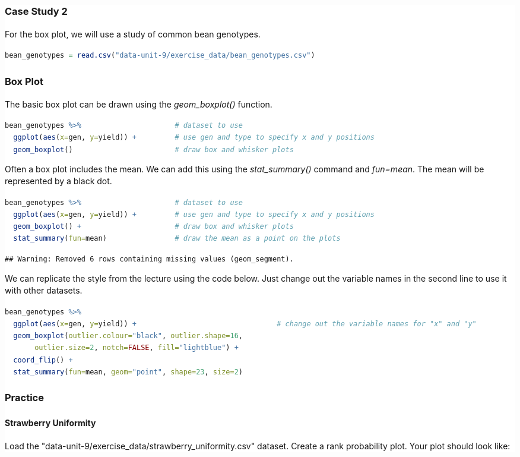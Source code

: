 
### Case Study 2
For the box plot, we will use a study of common bean genotypes.

```r
bean_genotypes = read.csv("data-unit-9/exercise_data/bean_genotypes.csv")
```

### Box Plot
The basic box plot can be drawn using the *geom_boxplot()* function.

```r
bean_genotypes %>%                      # dataset to use
  ggplot(aes(x=gen, y=yield)) +         # use gen and type to specify x and y positions
  geom_boxplot()                        # draw box and whisker plots
```

![](09-Messy-and-Missing-Data_files/figure-latex/unnamed-chunk-41-1.pdf) 

Often a box plot includes the mean.  We can add this using the *stat_summary()* command and *fun=mean*.  The mean will be represented by a black dot.

```r
bean_genotypes %>%                      # dataset to use
  ggplot(aes(x=gen, y=yield)) +         # use gen and type to specify x and y positions
  geom_boxplot() +                      # draw box and whisker plots
  stat_summary(fun=mean)                # draw the mean as a point on the plots
```

```
## Warning: Removed 6 rows containing missing values (geom_segment).
```

![](09-Messy-and-Missing-Data_files/figure-latex/unnamed-chunk-42-1.pdf) 

We can replicate the style from the lecture using the code below.  Just change out the variable names in the second line to use it with other datasets.

```r
bean_genotypes %>%
  ggplot(aes(x=gen, y=yield)) +                                 # change out the variable names for "x" and "y"
  geom_boxplot(outlier.colour="black", outlier.shape=16,
       outlier.size=2, notch=FALSE, fill="lightblue") +
  coord_flip() +
  stat_summary(fun=mean, geom="point", shape=23, size=2)
```

![](09-Messy-and-Missing-Data_files/figure-latex/unnamed-chunk-43-1.pdf) 


### Practice

#### Strawberry Uniformity
Load the "data-unit-9/exercise_data/strawberry_uniformity.csv" dataset.  Create a rank probability plot.  Your plot should look like:
